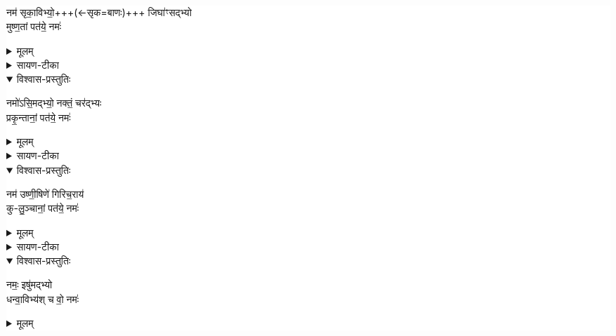 नम॑ सृका॒विभ्यो॒+++(←सृक=बाणः)+++ जिघा॑ꣳसद्‍भ्यो  
मुष्ण॒तां पत॑ये॒ नमः॑
</details>
<details><summary>मूलम्</summary></details>
<details><summary>सायण-टीका</summary></details>
<details open><summary>विश्वास-प्रस्तुतिः</summary>

नमो॑ऽसि॒मद्‍भ्यो॒ नक्तं॒ चर॑द्‍भ्यः  
प्रकृ॒न्तानां॒ पत॑ये॒ नमः॑
</details>
<details><summary>मूलम्</summary></details>
<details><summary>सायण-टीका</summary></details>
<details open><summary>विश्वास-प्रस्तुतिः</summary>

नम॑ उष्णी॒षिणे॑ गिरिच॒राय॑  
कु-लु॒ञ्‍चानां॒ पत॑ये॒ नमः॑
</details>
<details><summary>मूलम्</summary></details>
<details><summary>सायण-टीका</summary></details>
<details open><summary>विश्वास-प्रस्तुतिः</summary>

नमः॒ इषु॑मद्‍भ्यो  
धन्वा॒विभ्य॑श् च वो॒ नमः॑
</details>
<details><summary>मूलम्</summary>
